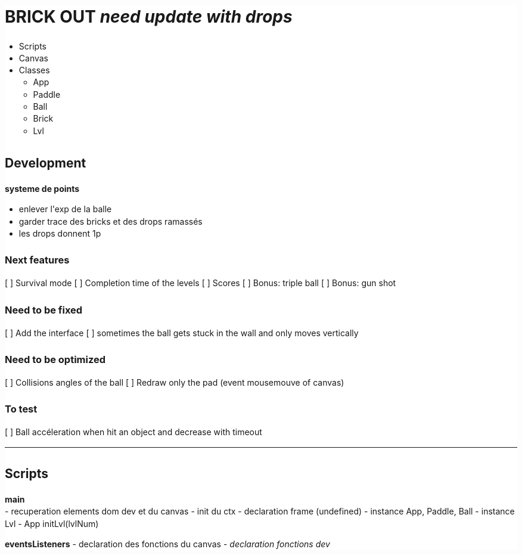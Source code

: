 # BRICK OUT     *need update with drops*
- Scripts
- Canvas
- Classes
    - App
    - Paddle
    - Ball
    - Brick
    - Lvl

## Development
**systeme de points**
- enlever l'exp de la balle
- garder trace des bricks et des drops ramassés
- les drops donnent 1p

### Next features
[ ] Survival mode
[ ] Completion time of the levels
[ ] Scores
[ ] Bonus: triple ball
[ ] Bonus: gun shot

### Need to be fixed
[ ] Add the interface
[ ] sometimes the ball gets stuck in the wall and only moves vertically

### Need to be optimized
[ ] Collisions angles of the ball
[ ] Redraw only the pad (event mousemouve of canvas)

### To test
[ ] Ball accéleration when hit an object and decrease with timeout

***
## Scripts 
**main**  
    - recuperation elements dom dev et du canvas
    - init du ctx
    - declaration frame (undefined)
    - instance App, Paddle, Ball
    - instance Lvl
    - App initLvl(lvlNum)

**eventsListeners**
    - declaration des fonctions du canvas
    - *declaration fonctions dev*
